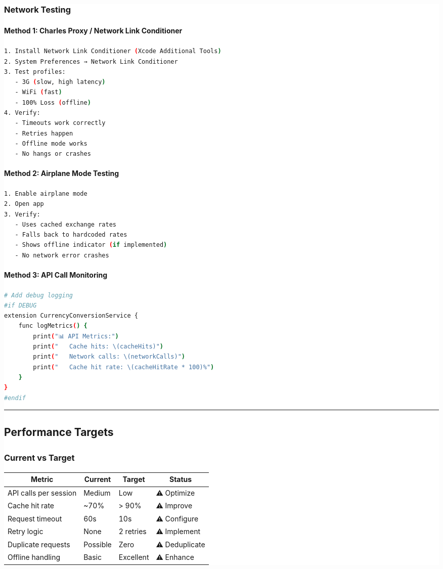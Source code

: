 ### Network Testing

#### Method 1: Charles Proxy / Network Link Conditioner

```bash
1. Install Network Link Conditioner (Xcode Additional Tools)
2. System Preferences → Network Link Conditioner
3. Test profiles:
   - 3G (slow, high latency)
   - WiFi (fast)
   - 100% Loss (offline)
4. Verify:
   - Timeouts work correctly
   - Retries happen
   - Offline mode works
   - No hangs or crashes
```

#### Method 2: Airplane Mode Testing

```bash
1. Enable airplane mode
2. Open app
3. Verify:
   - Uses cached exchange rates
   - Falls back to hardcoded rates
   - Shows offline indicator (if implemented)
   - No network error crashes
```

#### Method 3: API Call Monitoring

```bash
# Add debug logging
#if DEBUG
extension CurrencyConversionService {
    func logMetrics() {
        print("📊 API Metrics:")
        print("   Cache hits: \(cacheHits)")
        print("   Network calls: \(networkCalls)")
        print("   Cache hit rate: \(cacheHitRate * 100)%")
    }
}
#endif
```

---

## Performance Targets

### Current vs Target

| Metric | Current | Target | Status |
|--------|---------|--------|---------|
| API calls per session | Medium | Low | ⚠️ Optimize |
| Cache hit rate | ~70% | > 90% | ⚠️ Improve |
| Request timeout | 60s | 10s | ⚠️ Configure |
| Retry logic | None | 2 retries | ⚠️ Implement |
| Duplicate requests | Possible | Zero | ⚠️ Deduplicate |
| Offline handling | Basic | Excellent | ⚠️ Enhance |

